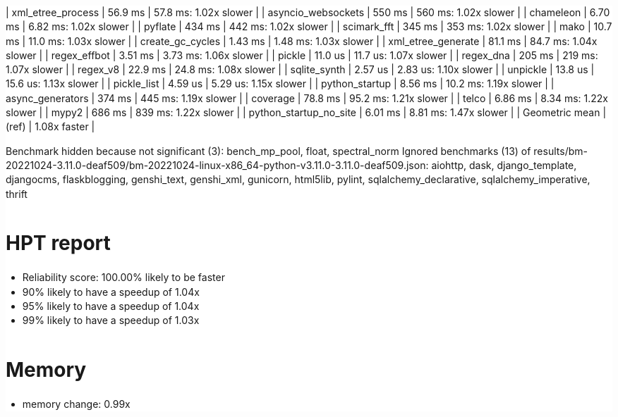 | xml_etree_process          | 56.9 ms                                                | 57.8 ms: 1.02x slower                                                  |
| asyncio_websockets         | 550 ms                                                 | 560 ms: 1.02x slower                                                   |
| chameleon                  | 6.70 ms                                                | 6.82 ms: 1.02x slower                                                  |
| pyflate                    | 434 ms                                                 | 442 ms: 1.02x slower                                                   |
| scimark_fft                | 345 ms                                                 | 353 ms: 1.02x slower                                                   |
| mako                       | 10.7 ms                                                | 11.0 ms: 1.03x slower                                                  |
| create_gc_cycles           | 1.43 ms                                                | 1.48 ms: 1.03x slower                                                  |
| xml_etree_generate         | 81.1 ms                                                | 84.7 ms: 1.04x slower                                                  |
| regex_effbot               | 3.51 ms                                                | 3.73 ms: 1.06x slower                                                  |
| pickle                     | 11.0 us                                                | 11.7 us: 1.07x slower                                                  |
| regex_dna                  | 205 ms                                                 | 219 ms: 1.07x slower                                                   |
| regex_v8                   | 22.9 ms                                                | 24.8 ms: 1.08x slower                                                  |
| sqlite_synth               | 2.57 us                                                | 2.83 us: 1.10x slower                                                  |
| unpickle                   | 13.8 us                                                | 15.6 us: 1.13x slower                                                  |
| pickle_list                | 4.59 us                                                | 5.29 us: 1.15x slower                                                  |
| python_startup             | 8.56 ms                                                | 10.2 ms: 1.19x slower                                                  |
| async_generators           | 374 ms                                                 | 445 ms: 1.19x slower                                                   |
| coverage                   | 78.8 ms                                                | 95.2 ms: 1.21x slower                                                  |
| telco                      | 6.86 ms                                                | 8.34 ms: 1.22x slower                                                  |
| mypy2                      | 686 ms                                                 | 839 ms: 1.22x slower                                                   |
| python_startup_no_site     | 6.01 ms                                                | 8.81 ms: 1.47x slower                                                  |
| Geometric mean             | (ref)                                                  | 1.08x faster                                                           |

Benchmark hidden because not significant (3): bench_mp_pool, float, spectral_norm
Ignored benchmarks (13) of results/bm-20221024-3.11.0-deaf509/bm-20221024-linux-x86_64-python-v3.11.0-3.11.0-deaf509.json: aiohttp, dask, django_template, djangocms, flaskblogging, genshi_text, genshi_xml, gunicorn, html5lib, pylint, sqlalchemy_declarative, sqlalchemy_imperative, thrift


# HPT report

- Reliability score: 100.00% likely to be faster
- 90% likely to have a speedup of 1.04x
- 95% likely to have a speedup of 1.04x
- 99% likely to have a speedup of 1.03x


# Memory

- memory change: 0.99x